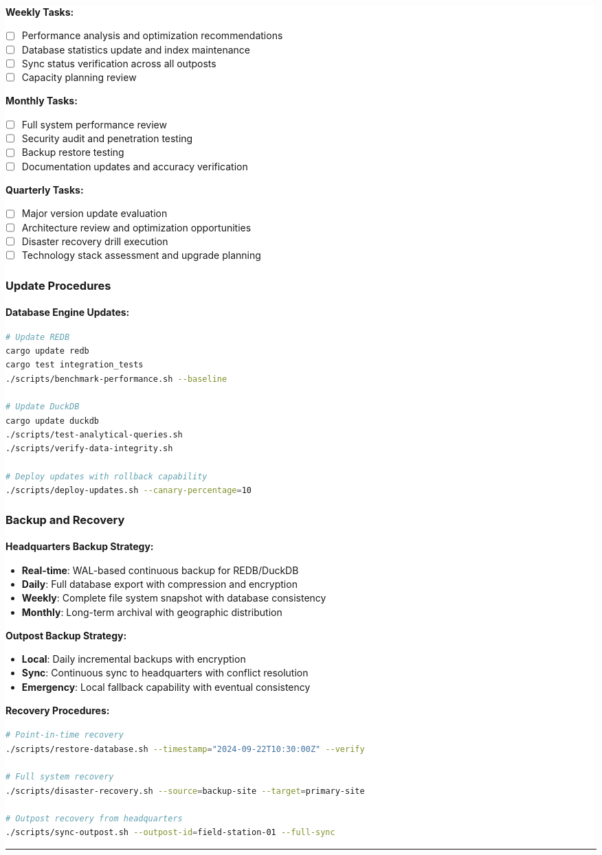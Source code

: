 **Weekly Tasks:**
- [ ] Performance analysis and optimization recommendations
- [ ] Database statistics update and index maintenance
- [ ] Sync status verification across all outposts
- [ ] Capacity planning review

**Monthly Tasks:**
- [ ] Full system performance review
- [ ] Security audit and penetration testing
- [ ] Backup restore testing
- [ ] Documentation updates and accuracy verification

**Quarterly Tasks:**
- [ ] Major version update evaluation
- [ ] Architecture review and optimization opportunities
- [ ] Disaster recovery drill execution
- [ ] Technology stack assessment and upgrade planning

### Update Procedures

**Database Engine Updates:**
```bash
# Update REDB
cargo update redb
cargo test integration_tests
./scripts/benchmark-performance.sh --baseline

# Update DuckDB
cargo update duckdb
./scripts/test-analytical-queries.sh
./scripts/verify-data-integrity.sh

# Deploy updates with rollback capability
./scripts/deploy-updates.sh --canary-percentage=10
```

### Backup and Recovery

**Headquarters Backup Strategy:**
- **Real-time**: WAL-based continuous backup for REDB/DuckDB
- **Daily**: Full database export with compression and encryption
- **Weekly**: Complete file system snapshot with database consistency
- **Monthly**: Long-term archival with geographic distribution

**Outpost Backup Strategy:**
- **Local**: Daily incremental backups with encryption
- **Sync**: Continuous sync to headquarters with conflict resolution
- **Emergency**: Local fallback capability with eventual consistency

**Recovery Procedures:**
```bash
# Point-in-time recovery
./scripts/restore-database.sh --timestamp="2024-09-22T10:30:00Z" --verify

# Full system recovery
./scripts/disaster-recovery.sh --source=backup-site --target=primary-site

# Outpost recovery from headquarters
./scripts/sync-outpost.sh --outpost-id=field-station-01 --full-sync
```

---